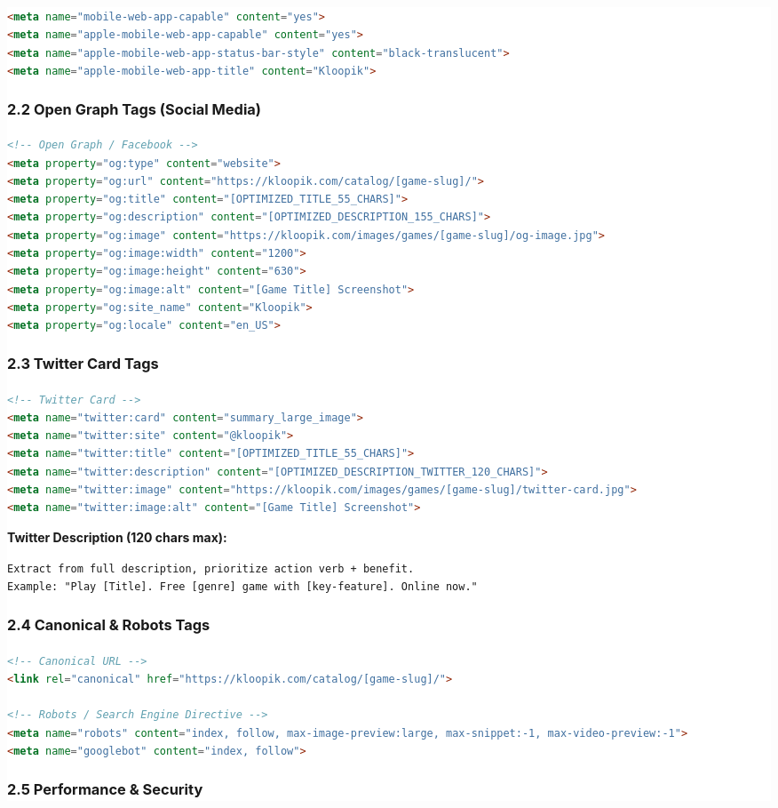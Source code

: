 ```html
<meta name="mobile-web-app-capable" content="yes">
<meta name="apple-mobile-web-app-capable" content="yes">
<meta name="apple-mobile-web-app-status-bar-style" content="black-translucent">
<meta name="apple-mobile-web-app-title" content="Kloopik">
```

### 2.2 Open Graph Tags (Social Media)

```html
<!-- Open Graph / Facebook -->
<meta property="og:type" content="website">
<meta property="og:url" content="https://kloopik.com/catalog/[game-slug]/">
<meta property="og:title" content="[OPTIMIZED_TITLE_55_CHARS]">
<meta property="og:description" content="[OPTIMIZED_DESCRIPTION_155_CHARS]">
<meta property="og:image" content="https://kloopik.com/images/games/[game-slug]/og-image.jpg">
<meta property="og:image:width" content="1200">
<meta property="og:image:height" content="630">
<meta property="og:image:alt" content="[Game Title] Screenshot">
<meta property="og:site_name" content="Kloopik">
<meta property="og:locale" content="en_US">
```

### 2.3 Twitter Card Tags

```html
<!-- Twitter Card -->
<meta name="twitter:card" content="summary_large_image">
<meta name="twitter:site" content="@kloopik">
<meta name="twitter:title" content="[OPTIMIZED_TITLE_55_CHARS]">
<meta name="twitter:description" content="[OPTIMIZED_DESCRIPTION_TWITTER_120_CHARS]">
<meta name="twitter:image" content="https://kloopik.com/images/games/[game-slug]/twitter-card.jpg">
<meta name="twitter:image:alt" content="[Game Title] Screenshot">
```

**Twitter Description (120 chars max):**
```
Extract from full description, prioritize action verb + benefit.
Example: "Play [Title]. Free [genre] game with [key-feature]. Online now."
```

### 2.4 Canonical & Robots Tags

```html
<!-- Canonical URL -->
<link rel="canonical" href="https://kloopik.com/catalog/[game-slug]/">

<!-- Robots / Search Engine Directive -->
<meta name="robots" content="index, follow, max-image-preview:large, max-snippet:-1, max-video-preview:-1">
<meta name="googlebot" content="index, follow">
```

### 2.5 Performance & Security
